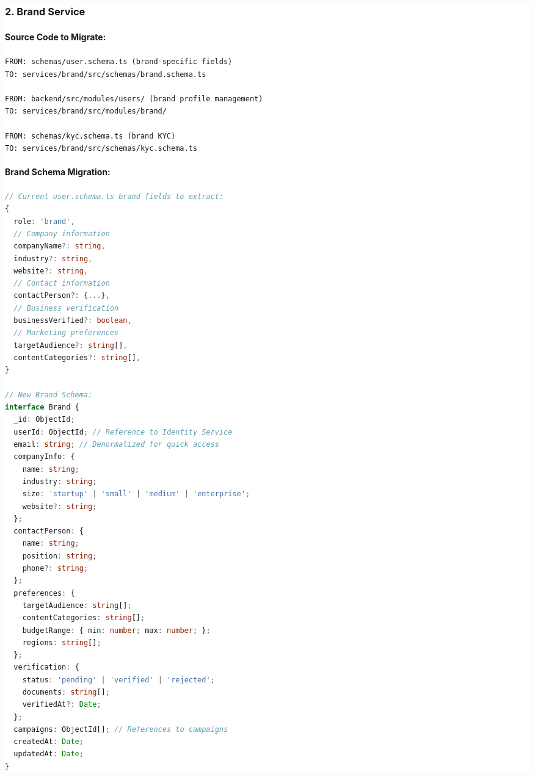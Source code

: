 ### 2. Brand Service

#### **Source Code to Migrate:**
```
FROM: schemas/user.schema.ts (brand-specific fields)
TO: services/brand/src/schemas/brand.schema.ts

FROM: backend/src/modules/users/ (brand profile management)
TO: services/brand/src/modules/brand/

FROM: schemas/kyc.schema.ts (brand KYC)
TO: services/brand/src/schemas/kyc.schema.ts
```

#### **Brand Schema Migration:**
```typescript
// Current user.schema.ts brand fields to extract:
{
  role: 'brand',
  // Company information
  companyName?: string,
  industry?: string,
  website?: string,
  // Contact information  
  contactPerson?: {...},
  // Business verification
  businessVerified?: boolean,
  // Marketing preferences
  targetAudience?: string[],
  contentCategories?: string[],
}

// New Brand Schema:
interface Brand {
  _id: ObjectId;
  userId: ObjectId; // Reference to Identity Service
  email: string; // Denormalized for quick access
  companyInfo: {
    name: string;
    industry: string;
    size: 'startup' | 'small' | 'medium' | 'enterprise';
    website?: string;
  };
  contactPerson: {
    name: string;
    position: string;
    phone?: string;
  };
  preferences: {
    targetAudience: string[];
    contentCategories: string[];
    budgetRange: { min: number; max: number; };
    regions: string[];
  };
  verification: {
    status: 'pending' | 'verified' | 'rejected';
    documents: string[];
    verifiedAt?: Date;
  };
  campaigns: ObjectId[]; // References to campaigns
  createdAt: Date;
  updatedAt: Date;
}
```